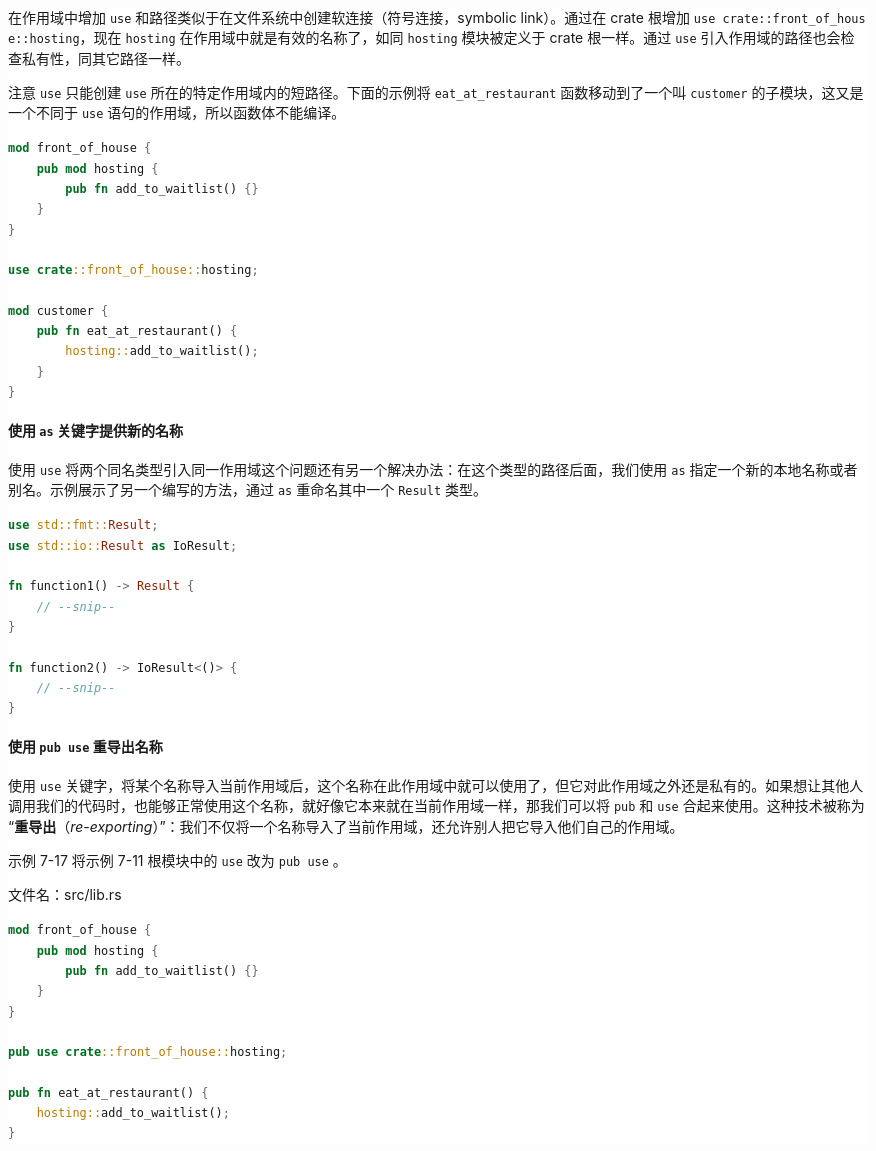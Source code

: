 在作用域中增加 `use` 和路径类似于在文件系统中创建软连接（符号连接，symbolic link）。通过在 crate 根增加 `use crate::front_of_house::hosting`，现在 `hosting` 在作用域中就是有效的名称了，如同 `hosting` 模块被定义于 crate 根一样。通过 `use` 引入作用域的路径也会检查私有性，同其它路径一样。

注意 `use` 只能创建 `use` 所在的特定作用域内的短路径。下面的示例将 `eat_at_restaurant` 函数移动到了一个叫 `customer` 的子模块，这又是一个不同于 `use` 语句的作用域，所以函数体不能编译。

```rust
mod front_of_house {
    pub mod hosting {
        pub fn add_to_waitlist() {}
    }
}

use crate::front_of_house::hosting;

mod customer {
    pub fn eat_at_restaurant() {
        hosting::add_to_waitlist();
    }
}
```

#### 使用 `as` 关键字提供新的名称

使用 `use` 将两个同名类型引入同一作用域这个问题还有另一个解决办法：在这个类型的路径后面，我们使用 `as` 指定一个新的本地名称或者别名。示例展示了另一个编写的方法，通过 `as` 重命名其中一个 `Result` 类型。

```rust
use std::fmt::Result;
use std::io::Result as IoResult;

fn function1() -> Result {
    // --snip--
}

fn function2() -> IoResult<()> {
    // --snip--
}
```

#### 使用 `pub use` 重导出名称

使用 `use` 关键字，将某个名称导入当前作用域后，这个名称在此作用域中就可以使用了，但它对此作用域之外还是私有的。如果想让其他人调用我们的代码时，也能够正常使用这个名称，就好像它本来就在当前作用域一样，那我们可以将 `pub` 和 `use` 合起来使用。这种技术被称为 “**重导出**（*re-exporting*）”：我们不仅将一个名称导入了当前作用域，还允许别人把它导入他们自己的作用域。

示例 7-17 将示例 7-11 根模块中的 `use` 改为 `pub use` 。

文件名：src/lib.rs

```rust
mod front_of_house {
    pub mod hosting {
        pub fn add_to_waitlist() {}
    }
}

pub use crate::front_of_house::hosting;

pub fn eat_at_restaurant() {
    hosting::add_to_waitlist();
}
```
